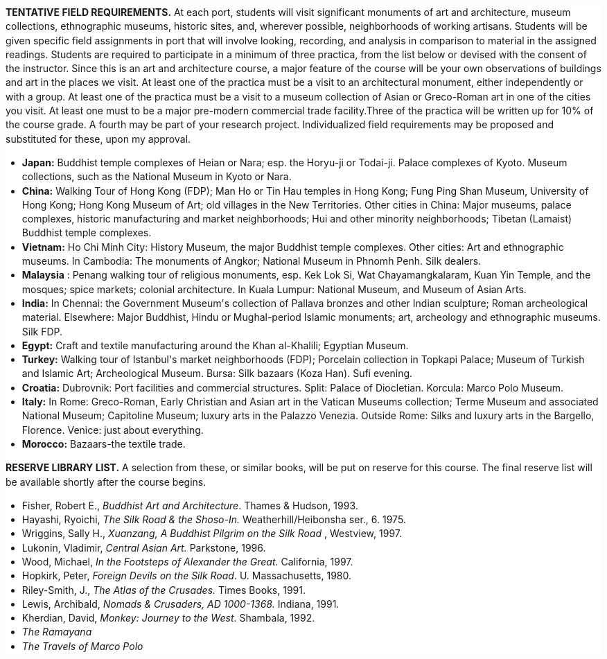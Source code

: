 **TENTATIVE FIELD REQUIREMENTS.** At each port, students will visit
significant monuments of art and architecture, museum collections,
ethnographic museums, historic sites, and, wherever possible, neighborhoods of
working artisans. Students will be given specific field assignments in port
that will involve looking, recording, and analysis in comparison to material
in the assigned readings. Students are required to participate in a minimum of
three practica, from the list below or devised with the consent of the
instructor. Since this is an art and architecture course, a major feature of
the course will be your own observations of buildings and art in the places we
visit. At least one of the practica must be a visit to an architectural
monument, either independently or with a group. At least one of the practica
must be a visit to a museum collection of Asian or Greco-Roman art in one of
the cities you visit. At least one must to be a major pre-modern commercial
trade facility.Three of the practica will be written up for 10% of the course
grade. A fourth may be part of your research project. Individualized field
requirements may be proposed and substituted for these, upon my approval.

  * **Japan:** Buddhist temple complexes of Heian or Nara; esp. the Horyu-ji or Todai-ji. Palace complexes of Kyoto. Museum collections, such as the National Museum in Kyoto or Nara.
  * **China:** Walking Tour of Hong Kong (FDP); Man Ho or Tin Hau temples in Hong Kong; Fung Ping Shan Museum, University of Hong Kong; Hong Kong Museum of Art; old villages in the New Territories. Other cities in China: Major museums, palace complexes, historic manufacturing and market neighborhoods; Hui and other minority neighborhoods; Tibetan (Lamaist) Buddhist temple complexes.
  * **Vietnam:** Ho Chi Minh City: History Museum, the major Buddhist temple complexes. Other cities: Art and ethnographic museums. In Cambodia: The monuments of Angkor; National Museum in Phnomh Penh. Silk dealers.
  * **Malaysia** : Penang walking tour of religious monuments, esp. Kek Lok Si, Wat Chayamangkalaram, Kuan Yin Temple, and the mosques; spice markets; colonial architecture. In Kuala Lumpur: National Museum, and Museum of Asian Arts.
  * **India:** In Chennai: the Government Museum's collection of Pallava bronzes and other Indian sculpture; Roman archeological material. Elsewhere: Major Buddhist, Hindu or Mughal-period Islamic monuments; art, archeology and ethnographic museums. Silk FDP.
  * **Egypt:** Craft and textile manufacturing around the Khan al-Khalili; Egyptian Museum.
  * **Turkey:** Walking tour of Istanbul's market neighborhoods (FDP); Porcelain collection in Topkapi Palace; Museum of Turkish and Islamic Art; Archeological Museum. Bursa: Silk bazaars (Koza Han). Sufi evening.
  * **Croatia:** Dubrovnik: Port facilities and commercial structures. Split: Palace of Diocletian. Korcula: Marco Polo Museum.
  * **Italy:** In Rome: Greco-Roman, Early Christian and Asian art in the Vatican Museums collection; Terme Museum and associated National Museum; Capitoline Museum; luxury arts in the Palazzo Venezia. Outside Rome: Silks and luxury arts in the Bargello, Florence. Venice: just about everything.
  * **Morocco:** Bazaars-the textile trade.



**RESERVE LIBRARY LIST.** A selection from these, or similar books, will be
put on reserve for this course. The final reserve list will be available
shortly after the course begins.

  * Fisher, Robert E., _Buddhist Art and Architecture_. Thames  & Hudson, 1993.
  * Hayashi, Ryoichi, _The Silk Road & the Shoso-In._ Weatherhill/Heibonsha ser., 6. 1975.
  * Wriggins, Sally H., _Xuanzang, A Buddhist Pilgrim on the Silk Road_ , Westview, 1997.
  * Lukonin, Vladimir, _Central Asian Art._ Parkstone, 1996.
  * Wood, Michael, _In the Footsteps of Alexander the Great._ California, 1997.
  * Hopkirk, Peter, _Foreign Devils on the Silk Road_. U. Massachusetts, 1980.
  * Riley-Smith, J., _The Atlas of the Crusades._ Times Books, 1991.
  * Lewis, Archibald, _Nomads & Crusaders, AD 1000-1368._ Indiana, 1991.
  * Kherdian, David, _Monkey: Journey to the West_. Shambala, 1992.
  * _The Ramayana_
  * _The Travels of Marco Polo_


